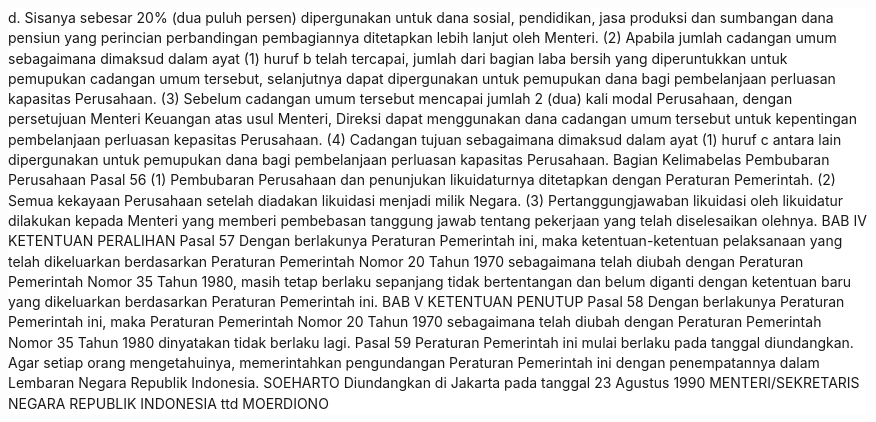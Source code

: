 d. Sisanya sebesar 20% (dua puluh persen) dipergunakan untuk dana sosial, pendidikan, jasa produksi dan sumbangan dana pensiun yang perincian perbandingan pembagiannya ditetapkan lebih lanjut oleh Menteri.
(2) Apabila jumlah cadangan umum sebagaimana dimaksud dalam ayat (1) huruf b telah tercapai, jumlah dari bagian laba bersih yang diperuntukkan untuk pemupukan cadangan umum tersebut, selanjutnya dapat dipergunakan untuk pemupukan dana bagi pembelanjaan perluasan kapasitas Perusahaan.
(3) Sebelum cadangan umum tersebut mencapai jumlah 2 (dua) kali modal Perusahaan, dengan persetujuan Menteri Keuangan atas usul Menteri, Direksi dapat menggunakan dana cadangan umum tersebut untuk kepentingan pembelanjaan perluasan kepasitas Perusahaan.
(4) Cadangan tujuan sebagaimana dimaksud dalam ayat (1) huruf c antara lain dipergunakan untuk pemupukan dana bagi pembelanjaan perluasan kapasitas Perusahaan.
Bagian Kelimabelas Pembubaran Perusahaan
Pasal 56
(1) Pembubaran Perusahaan dan penunjukan likuidaturnya ditetapkan dengan Peraturan Pemerintah.
(2) Semua kekayaan Perusahaan setelah diadakan likuidasi menjadi milik Negara.
(3) Pertanggungjawaban likuidasi oleh likuidatur dilakukan kepada Menteri yang memberi pembebasan tanggung jawab tentang pekerjaan yang telah diselesaikan olehnya.
BAB IV KETENTUAN PERALIHAN
Pasal 57
Dengan berlakunya Peraturan Pemerintah ini, maka ketentuan-ketentuan pelaksanaan yang telah dikeluarkan berdasarkan Peraturan Pemerintah Nomor 20 Tahun 1970 sebagaimana telah diubah dengan Peraturan Pemerintah Nomor 35 Tahun 1980, masih tetap berlaku sepanjang tidak bertentangan dan belum diganti dengan ketentuan baru yang dikeluarkan berdasarkan Peraturan Pemerintah ini.
BAB V KETENTUAN PENUTUP
Pasal 58
Dengan berlakunya Peraturan Pemerintah ini, maka Peraturan Pemerintah Nomor 20 Tahun 1970 sebagaimana telah diubah dengan Peraturan Pemerintah Nomor 35 Tahun 1980 dinyatakan tidak berlaku lagi.
Pasal 59
Peraturan Pemerintah ini mulai berlaku pada tanggal diundangkan.
Agar setiap orang mengetahuinya, memerintahkan pengundangan Peraturan Pemerintah ini dengan penempatannya dalam Lembaran Negara Republik Indonesia. SOEHARTO Diundangkan di Jakarta pada tanggal 23 Agustus 1990 MENTERI/SEKRETARIS NEGARA REPUBLIK INDONESIA ttd MOERDIONO